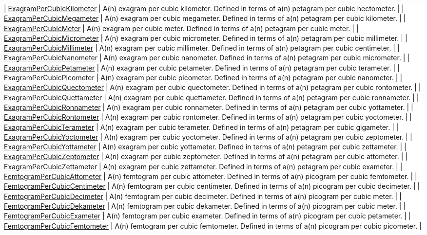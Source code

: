 | [ExagramPerCubicKilometer](Jcd.Units.UnitsOfMeasure.SI.Densities.ExagramPerCubicKilometer.md 'Jcd.Units.UnitsOfMeasure.SI.Densities.ExagramPerCubicKilometer') | A(n) exagram per cubic kilometer. Defined in terms of a(n) petagram per cubic hectometer. |
| [ExagramPerCubicMegameter](Jcd.Units.UnitsOfMeasure.SI.Densities.ExagramPerCubicMegameter.md 'Jcd.Units.UnitsOfMeasure.SI.Densities.ExagramPerCubicMegameter') | A(n) exagram per cubic megameter. Defined in terms of a(n) petagram per cubic kilometer. |
| [ExagramPerCubicMeter](Jcd.Units.UnitsOfMeasure.SI.Densities.ExagramPerCubicMeter.md 'Jcd.Units.UnitsOfMeasure.SI.Densities.ExagramPerCubicMeter') | A(n) exagram per cubic meter. Defined in terms of a(n) petagram per cubic meter. |
| [ExagramPerCubicMicrometer](Jcd.Units.UnitsOfMeasure.SI.Densities.ExagramPerCubicMicrometer.md 'Jcd.Units.UnitsOfMeasure.SI.Densities.ExagramPerCubicMicrometer') | A(n) exagram per cubic micrometer. Defined in terms of a(n) petagram per cubic millimeter. |
| [ExagramPerCubicMillimeter](Jcd.Units.UnitsOfMeasure.SI.Densities.ExagramPerCubicMillimeter.md 'Jcd.Units.UnitsOfMeasure.SI.Densities.ExagramPerCubicMillimeter') | A(n) exagram per cubic millimeter. Defined in terms of a(n) petagram per cubic centimeter. |
| [ExagramPerCubicNanometer](Jcd.Units.UnitsOfMeasure.SI.Densities.ExagramPerCubicNanometer.md 'Jcd.Units.UnitsOfMeasure.SI.Densities.ExagramPerCubicNanometer') | A(n) exagram per cubic nanometer. Defined in terms of a(n) petagram per cubic micrometer. |
| [ExagramPerCubicPetameter](Jcd.Units.UnitsOfMeasure.SI.Densities.ExagramPerCubicPetameter.md 'Jcd.Units.UnitsOfMeasure.SI.Densities.ExagramPerCubicPetameter') | A(n) exagram per cubic petameter. Defined in terms of a(n) petagram per cubic terameter. |
| [ExagramPerCubicPicometer](Jcd.Units.UnitsOfMeasure.SI.Densities.ExagramPerCubicPicometer.md 'Jcd.Units.UnitsOfMeasure.SI.Densities.ExagramPerCubicPicometer') | A(n) exagram per cubic picometer. Defined in terms of a(n) petagram per cubic nanometer. |
| [ExagramPerCubicQuectometer](Jcd.Units.UnitsOfMeasure.SI.Densities.ExagramPerCubicQuectometer.md 'Jcd.Units.UnitsOfMeasure.SI.Densities.ExagramPerCubicQuectometer') | A(n) exagram per cubic quectometer. Defined in terms of a(n) petagram per cubic rontometer. |
| [ExagramPerCubicQuettameter](Jcd.Units.UnitsOfMeasure.SI.Densities.ExagramPerCubicQuettameter.md 'Jcd.Units.UnitsOfMeasure.SI.Densities.ExagramPerCubicQuettameter') | A(n) exagram per cubic quettameter. Defined in terms of a(n) petagram per cubic ronnameter. |
| [ExagramPerCubicRonnameter](Jcd.Units.UnitsOfMeasure.SI.Densities.ExagramPerCubicRonnameter.md 'Jcd.Units.UnitsOfMeasure.SI.Densities.ExagramPerCubicRonnameter') | A(n) exagram per cubic ronnameter. Defined in terms of a(n) petagram per cubic yottameter. |
| [ExagramPerCubicRontometer](Jcd.Units.UnitsOfMeasure.SI.Densities.ExagramPerCubicRontometer.md 'Jcd.Units.UnitsOfMeasure.SI.Densities.ExagramPerCubicRontometer') | A(n) exagram per cubic rontometer. Defined in terms of a(n) petagram per cubic yoctometer. |
| [ExagramPerCubicTerameter](Jcd.Units.UnitsOfMeasure.SI.Densities.ExagramPerCubicTerameter.md 'Jcd.Units.UnitsOfMeasure.SI.Densities.ExagramPerCubicTerameter') | A(n) exagram per cubic terameter. Defined in terms of a(n) petagram per cubic gigameter. |
| [ExagramPerCubicYoctometer](Jcd.Units.UnitsOfMeasure.SI.Densities.ExagramPerCubicYoctometer.md 'Jcd.Units.UnitsOfMeasure.SI.Densities.ExagramPerCubicYoctometer') | A(n) exagram per cubic yoctometer. Defined in terms of a(n) petagram per cubic zeptometer. |
| [ExagramPerCubicYottameter](Jcd.Units.UnitsOfMeasure.SI.Densities.ExagramPerCubicYottameter.md 'Jcd.Units.UnitsOfMeasure.SI.Densities.ExagramPerCubicYottameter') | A(n) exagram per cubic yottameter. Defined in terms of a(n) petagram per cubic zettameter. |
| [ExagramPerCubicZeptometer](Jcd.Units.UnitsOfMeasure.SI.Densities.ExagramPerCubicZeptometer.md 'Jcd.Units.UnitsOfMeasure.SI.Densities.ExagramPerCubicZeptometer') | A(n) exagram per cubic zeptometer. Defined in terms of a(n) petagram per cubic attometer. |
| [ExagramPerCubicZettameter](Jcd.Units.UnitsOfMeasure.SI.Densities.ExagramPerCubicZettameter.md 'Jcd.Units.UnitsOfMeasure.SI.Densities.ExagramPerCubicZettameter') | A(n) exagram per cubic zettameter. Defined in terms of a(n) petagram per cubic exameter. |
| [FemtogramPerCubicAttometer](Jcd.Units.UnitsOfMeasure.SI.Densities.FemtogramPerCubicAttometer.md 'Jcd.Units.UnitsOfMeasure.SI.Densities.FemtogramPerCubicAttometer') | A(n) femtogram per cubic attometer. Defined in terms of a(n) picogram per cubic femtometer. |
| [FemtogramPerCubicCentimeter](Jcd.Units.UnitsOfMeasure.SI.Densities.FemtogramPerCubicCentimeter.md 'Jcd.Units.UnitsOfMeasure.SI.Densities.FemtogramPerCubicCentimeter') | A(n) femtogram per cubic centimeter. Defined in terms of a(n) picogram per cubic decimeter. |
| [FemtogramPerCubicDecimeter](Jcd.Units.UnitsOfMeasure.SI.Densities.FemtogramPerCubicDecimeter.md 'Jcd.Units.UnitsOfMeasure.SI.Densities.FemtogramPerCubicDecimeter') | A(n) femtogram per cubic decimeter. Defined in terms of a(n) picogram per cubic meter. |
| [FemtogramPerCubicDekameter](Jcd.Units.UnitsOfMeasure.SI.Densities.FemtogramPerCubicDekameter.md 'Jcd.Units.UnitsOfMeasure.SI.Densities.FemtogramPerCubicDekameter') | A(n) femtogram per cubic dekameter. Defined in terms of a(n) picogram per cubic meter. |
| [FemtogramPerCubicExameter](Jcd.Units.UnitsOfMeasure.SI.Densities.FemtogramPerCubicExameter.md 'Jcd.Units.UnitsOfMeasure.SI.Densities.FemtogramPerCubicExameter') | A(n) femtogram per cubic exameter. Defined in terms of a(n) picogram per cubic petameter. |
| [FemtogramPerCubicFemtometer](Jcd.Units.UnitsOfMeasure.SI.Densities.FemtogramPerCubicFemtometer.md 'Jcd.Units.UnitsOfMeasure.SI.Densities.FemtogramPerCubicFemtometer') | A(n) femtogram per cubic femtometer. Defined in terms of a(n) picogram per cubic picometer. |